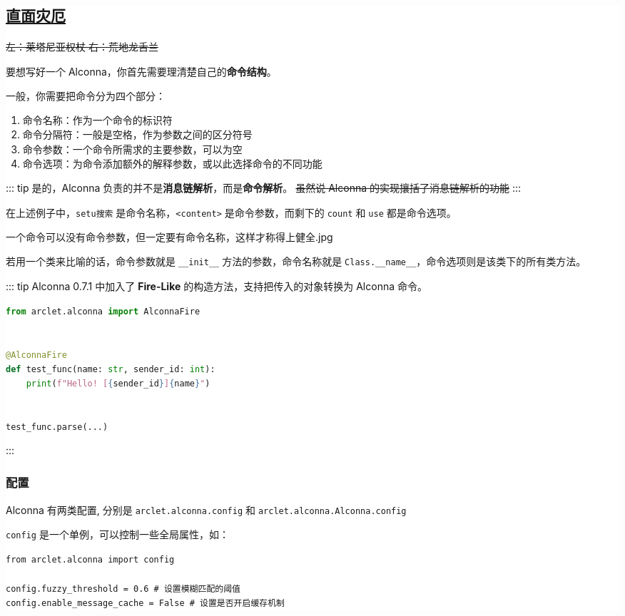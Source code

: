 ## [直面灾厄](https://zh.moegirl.org.cn/%E6%98%8E%E6%97%A5%E6%96%B9%E8%88%9F/%E9%9B%86%E6%88%90%E6%88%98%E7%95%A5/%E5%82%80%E5%BD%B1%E4%B8%8E%E7%8C%A9%E7%BA%A2%E5%AD%A4%E9%92%BB#%E9%9A%BE%E5%BA%A6%E5%88%86%E7%BA%A7)

~~左：莱塔尼亚权杖 右：荒地龙舌兰~~

要想写好一个 Alconna，你首先需要理清楚自己的**命令结构**。

一般，你需要把命令分为四个部分：

1. 命令名称：作为一个命令的标识符
2. 命令分隔符：一般是空格，作为参数之间的区分符号
3. 命令参数：一个命令所需求的主要参数，可以为空
4. 命令选项：为命令添加额外的解释参数，或以此选择命令的不同功能

::: tip
是的，Alconna 负责的并不是**消息链解析**，而是**命令解析**。
~~虽然说 Alconna 的实现攘括了消息链解析的功能~~
:::

在上述例子中，`setu搜索` 是命令名称，`<content>` 是命令参数，而剩下的 `count` 和 `use` 都是命令选项。

一个命令可以没有命令参数，但一定要有命令名称，这样才称得上健全.jpg

若用一个类来比喻的话，命令参数就是 `__init__` 方法的参数，命令名称就是 `Class.__name__`，命令选项则是该类下的所有类方法。

::: tip
Alconna 0.7.1 中加入了 **Fire-Like** 的构造方法，支持把传入的对象转换为 Alconna 命令。

```python
from arclet.alconna import AlconnaFire


@AlconnaFire
def test_func(name: str, sender_id: int):
    print(f"Hello! [{sender_id}]{name}")


test_func.parse(...)
```

:::

### 配置

Alconna 有两类配置, 分别是 `arclet.alconna.config` 和 `arclet.alconna.Alconna.config`

`config` 是一个单例，可以控制一些全局属性，如：

```python{3-4}
from arclet.alconna import config

config.fuzzy_threshold = 0.6 # 设置模糊匹配的阈值
config.enable_message_cache = False # 设置是否开启缓存机制
```
